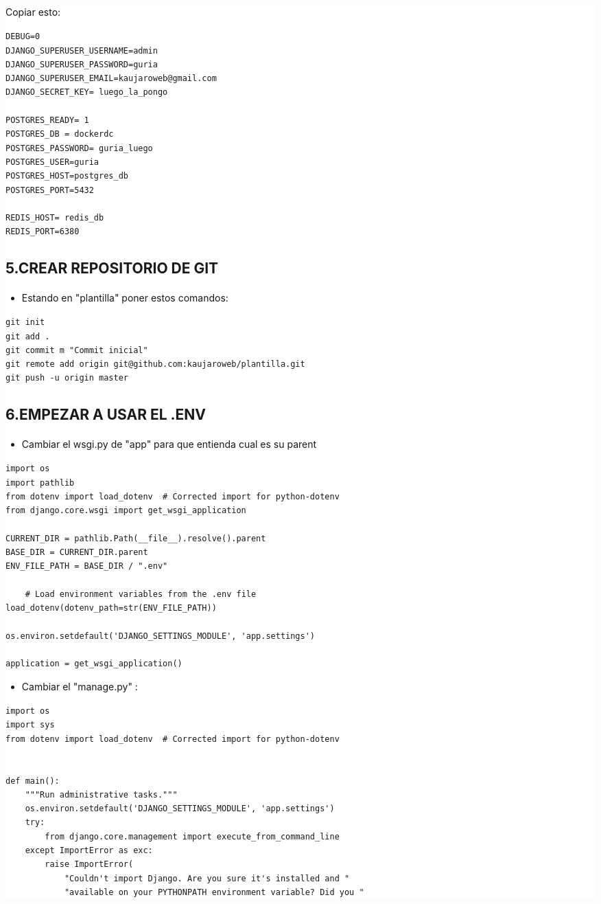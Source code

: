 Copiar esto:
```
DEBUG=0
DJANGO_SUPERUSER_USERNAME=admin
DJANGO_SUPERUSER_PASSWORD=guria
DJANGO_SUPERUSER_EMAIL=kaujaroweb@gmail.com
DJANGO_SECRET_KEY= luego_la_pongo

POSTGRES_READY= 1
POSTGRES_DB = dockerdc
POSTGRES_PASSWORD= guria_luego
POSTGRES_USER=guria
POSTGRES_HOST=postgres_db
POSTGRES_PORT=5432

REDIS_HOST= redis_db
REDIS_PORT=6380
```
## 5.CREAR REPOSITORIO DE GIT
- Estando en "plantilla" poner estos comandos:
```
git init
git add .
git commit m "Commit inicial"
git remote add origin git@github.com:kaujaroweb/plantilla.git
git push -u origin master
```
## 6.EMPEZAR A USAR EL .ENV
- Cambiar el wsgi.py de "app" para que entienda cual es su parent

```
import os
import pathlib
from dotenv import load_dotenv  # Corrected import for python-dotenv
from django.core.wsgi import get_wsgi_application

CURRENT_DIR = pathlib.Path(__file__).resolve().parent
BASE_DIR = CURRENT_DIR.parent
ENV_FILE_PATH = BASE_DIR / ".env"

    # Load environment variables from the .env file
load_dotenv(dotenv_path=str(ENV_FILE_PATH))

os.environ.setdefault('DJANGO_SETTINGS_MODULE', 'app.settings')

application = get_wsgi_application()
```

- Cambiar el "manage.py" :
```
import os
import sys
from dotenv import load_dotenv  # Corrected import for python-dotenv


def main():
    """Run administrative tasks."""
    os.environ.setdefault('DJANGO_SETTINGS_MODULE', 'app.settings')
    try:
        from django.core.management import execute_from_command_line
    except ImportError as exc:
        raise ImportError(
            "Couldn't import Django. Are you sure it's installed and "
            "available on your PYTHONPATH environment variable? Did you "
```